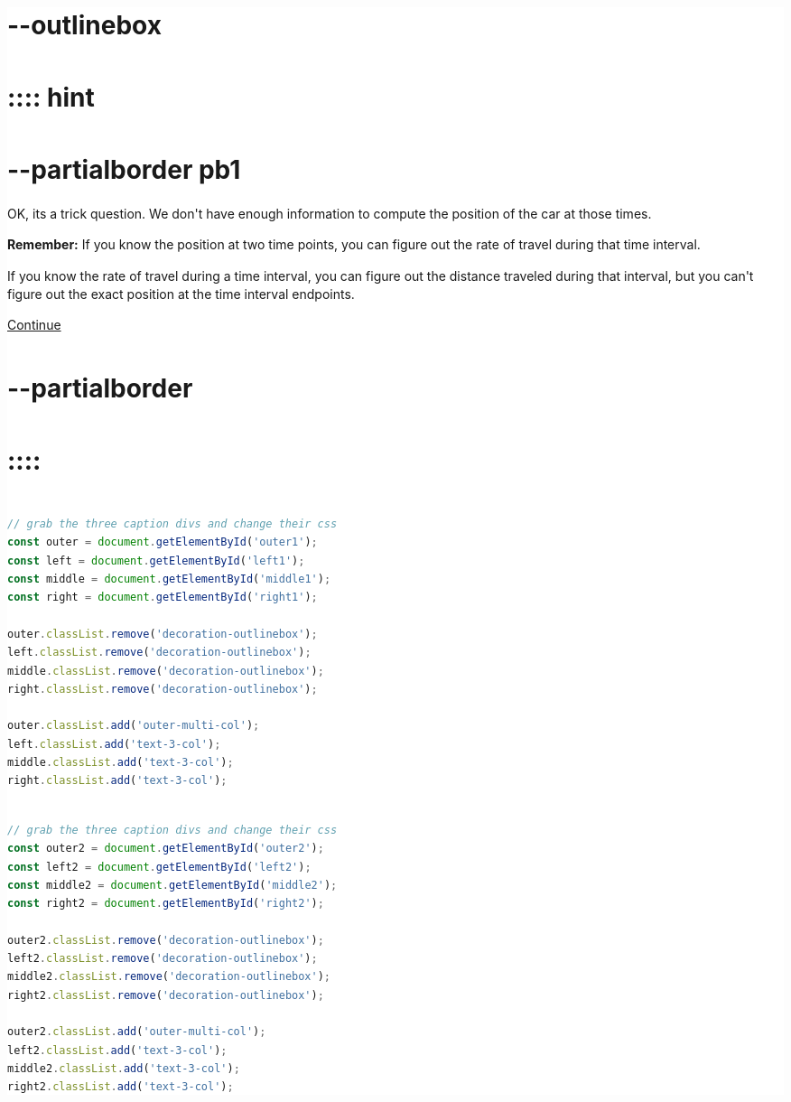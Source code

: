 # --outlinebox

# :::: hint
# --partialborder pb1
OK, its a trick question. We don't have enough information to compute the position of the car at those times.  

**Remember:**
If you know the position at two time points, you can figure out the rate of travel during that time interval.

If you know the rate of travel during a time interval, you can figure out the distance traveled during that interval, but you can't figure out the exact position at the time interval endpoints.

[Continue](/pages/rectangleMatch) 
# --partialborder 
# ::::

```javascript /autoplay

// grab the three caption divs and change their css
const outer = document.getElementById('outer1');
const left = document.getElementById('left1');
const middle = document.getElementById('middle1');
const right = document.getElementById('right1');

outer.classList.remove('decoration-outlinebox');
left.classList.remove('decoration-outlinebox');
middle.classList.remove('decoration-outlinebox');
right.classList.remove('decoration-outlinebox');

outer.classList.add('outer-multi-col');
left.classList.add('text-3-col');
middle.classList.add('text-3-col');
right.classList.add('text-3-col');


```

```javascript /autoplay

// grab the three caption divs and change their css
const outer2 = document.getElementById('outer2');
const left2 = document.getElementById('left2');
const middle2 = document.getElementById('middle2');
const right2 = document.getElementById('right2');

outer2.classList.remove('decoration-outlinebox');
left2.classList.remove('decoration-outlinebox');
middle2.classList.remove('decoration-outlinebox');
right2.classList.remove('decoration-outlinebox');

outer2.classList.add('outer-multi-col');
left2.classList.add('text-3-col');
middle2.classList.add('text-3-col');
right2.classList.add('text-3-col');

```
